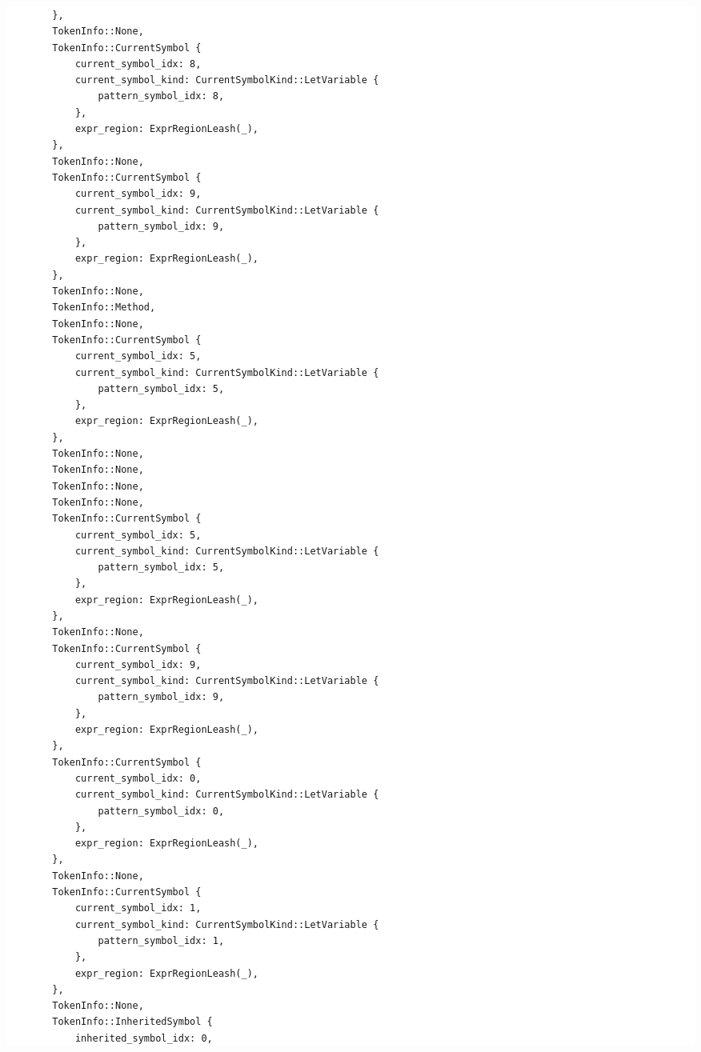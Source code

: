             },
            TokenInfo::None,
            TokenInfo::CurrentSymbol {
                current_symbol_idx: 8,
                current_symbol_kind: CurrentSymbolKind::LetVariable {
                    pattern_symbol_idx: 8,
                },
                expr_region: ExprRegionLeash(_),
            },
            TokenInfo::None,
            TokenInfo::CurrentSymbol {
                current_symbol_idx: 9,
                current_symbol_kind: CurrentSymbolKind::LetVariable {
                    pattern_symbol_idx: 9,
                },
                expr_region: ExprRegionLeash(_),
            },
            TokenInfo::None,
            TokenInfo::Method,
            TokenInfo::None,
            TokenInfo::CurrentSymbol {
                current_symbol_idx: 5,
                current_symbol_kind: CurrentSymbolKind::LetVariable {
                    pattern_symbol_idx: 5,
                },
                expr_region: ExprRegionLeash(_),
            },
            TokenInfo::None,
            TokenInfo::None,
            TokenInfo::None,
            TokenInfo::None,
            TokenInfo::CurrentSymbol {
                current_symbol_idx: 5,
                current_symbol_kind: CurrentSymbolKind::LetVariable {
                    pattern_symbol_idx: 5,
                },
                expr_region: ExprRegionLeash(_),
            },
            TokenInfo::None,
            TokenInfo::CurrentSymbol {
                current_symbol_idx: 9,
                current_symbol_kind: CurrentSymbolKind::LetVariable {
                    pattern_symbol_idx: 9,
                },
                expr_region: ExprRegionLeash(_),
            },
            TokenInfo::CurrentSymbol {
                current_symbol_idx: 0,
                current_symbol_kind: CurrentSymbolKind::LetVariable {
                    pattern_symbol_idx: 0,
                },
                expr_region: ExprRegionLeash(_),
            },
            TokenInfo::None,
            TokenInfo::CurrentSymbol {
                current_symbol_idx: 1,
                current_symbol_kind: CurrentSymbolKind::LetVariable {
                    pattern_symbol_idx: 1,
                },
                expr_region: ExprRegionLeash(_),
            },
            TokenInfo::None,
            TokenInfo::InheritedSymbol {
                inherited_symbol_idx: 0,